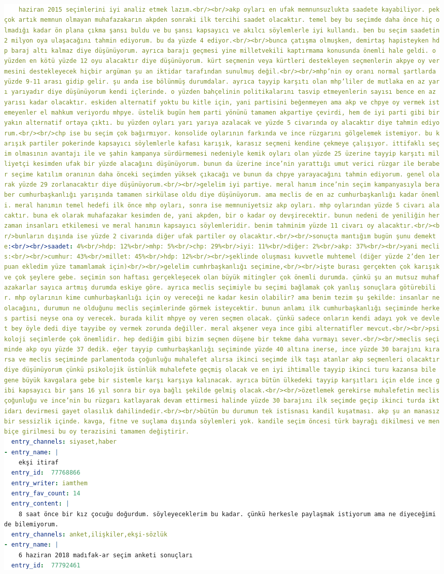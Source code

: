 ```yaml
    haziran 2015 seçimlerini iyi analiz etmek lazım.<br/><br/>akp oyları en ufak memnunsuzlukta saadete kayabiliyor. pek çok artık memnun olmayan muhafazakarın akpden sonraki ilk tercihi saadet olacaktır. temel bey bu seçimde daha önce hiç olmadığı kadar ön plana çıkma şansı buldu ve bu şansı kapsayıcı ve akılcı söylemlerle iyi kullandı. ben bu seçim saadetin 2 milyon oya ulaşacağını tahmin ediyorum. bu da yüzde 4 ediyor.<br/><br/>bunca çatışma olmuşken, demirtaş hapisteyken hdp baraj altı kalmaz diye düşünüyorum. ayrıca barajı geçmesi yine milletvekili kaptırmama konusunda önemli hale geldi. o yüzden en kötü yüzde 12 oyu alacaktır diye düşünüyorum. kürt seçmenin veya kürtleri destekleyen seçmenlerin akpye oy vermesini destekleyecek hiçbir argüman şu an iktidar tarafından sunulmuş değil.<br/><br/>mhp’nin oy oranı normal şartlarda yüzde 9-11 arası gidip gelir. şu anda ise bölünmüş durumdalar. ayrıca tayyip karşıtı olan mhp’liler de mutlaka en az yarı yarıyadır diye düşünüyorum kendi içlerinde. o yüzden bahçelinin politikalarını tasvip etmeyenlerin sayısı bence en az yarısı kadar olacaktır. eskiden alternatif yoktu bu kitle için, yani partisini beğenmeyen ama akp ve chpye oy vermek istemeyenler el mahkum veriyordu mhpye. üstelik bugün hem parti yönünü tamamen akpartiye çevirdi, hem de iyi parti gibi bir yakın alternatif ortaya çıktı. bu yüzden oyları yarı yarıya azalacak ve yüzde 5 civarında oy alacaktır diye tahmin ediyorum.<br/><br/>chp ise bu seçim çok bağırmıyor. konsolide oylarının farkında ve ince rüzgarını gölgelemek istemiyor. bu karışık partiler pokerinde kapsayıcı söylemlerle kafası karışık, karasız seçmeni kendine çekmeye çalışıyor. ittifaklı seçim olmasının avantajı ile ve şahin kampanya sürdürmemesi nedeniyle kemik oyları olan yüzde 25 üzerine tayyip karşıtı milliyetçi kesimden ufak bir yüzde alacağını düşünüyorum. bunun da üzerine ince’nin yarattığı umut verici rüzgar ile beraber seçime katılım oranının daha önceki seçimden yüksek çıkacağı ve bunun da chpye yarayacağını tahmin ediyorum. genel olarak yüzde 29 zorlanacaktır diye düşünüyorum.<br/><br/>gelelim iyi partiye. meral hanım ince’nin seçim kampanyasıyla beraber cumhurbaşkanlığı yarışında tamamen sirkülase oldu diye düşünüyorum. ama meclis de en az cumhurbaşkanlığı kadar önemli. meral hanımın temel hedefi ilk önce mhp oyları, sonra ise memnuniyetsiz akp oyları. mhp oylarından yüzde 5 civarı alacaktır. buna ek olarak muhafazakar kesimden de, yani akpden, bir o kadar oy devşirecektir. bunun nedeni de yeniliğin her zaman insanları etkilemesi ve meral hanımın kapsayıcı söylemleridir. benim tahminim yüzde 11 civarı oy alacaktır.<br/><br/>bunların dışında ise yüzde 2 civarında diğer ufak partiler oy olacaktır.<br/><br/>sonuçta mantığım bugün şunu demekte:<br/><br/>saadet: 4%<br/>hdp: 12%<br/>mhp: 5%<br/>chp: 29%<br/>iyi: 11%<br/>diğer: 2%<br/>akp: 37%<br/><br/>yani meclis:<br/><br/>cumhur: 43%<br/>millet: 45%<br/>hdp: 12%<br/><br/>şeklinde oluşması kuvvetle muhtemel (diğer yüzde 2’den 1er puan ekledim yüze tamamlamak için)<br/><br/>gelelim cumhrbaşkanlığı seçimine,<br/><br/>işte burası gerçekten çok karışık ve çok şeylere gebe. seçimin son haftası gerçekleşecek olan büyük mitingler çok önemli durumda. çünkü şu an mutsuz muhafazakarlar sayıca artmış durumda eskiye göre. ayrıca meclis seçimiyle bu seçimi bağlamak çok yanlış sonuçlara götürebilir. mhp oylarının kime cumhurbaşkanlığı için oy vereceği ne kadar kesin olabilir? ama benim tezim şu şekilde: insanlar ne olacağını, durumun ne olduğunu meclis seçimlerinde görmek isteycektir. bunun anlamı ilk cumhurbaşkanlığı seçiminde herkes partisi neyse ona oy verecek. burada kilit mhpye oy veren seçmen olacak. çünkü sadece onların kendi adayı yok ve devlet bey öyle dedi diye tayyibe oy vermek zorunda değiller. meral akşener veya ince gibi alternatifler mevcut.<br/><br/>psikoloji seçimlerde çok önemlidir. hep dediğim gibi bizim seçmen düşene bir tekme daha vurmayı sever.<br/><br/>meclis seçiminde akp oyu yüzde 37 dedik. eğer tayyip cumhurbaşkanlığı seçiminde yüzde 40 altına inerse, ince yüzde 30 barajını kırarsa ve meclis seçiminde parlamentoda çoğunluğu muhalefet alırsa ikinci seçimde ilk taşı atanlar akp seçmenleri olacaktır diye düşünüyorum çünkü psikolojik üstünlük muhalefete geçmiş olacak ve en iyi ihtimalle tayyip ikinci turu kazansa bile gene büyük kavgalara gebe bir sistemle karşı karşıya kalınacak. ayrıca bütün ülkedeki tayyip karşıtları için elde ince gibi kapsayıcı bir şans 16 yıl sonra bir oya bağlı şekilde gelmiş olacak.<br/><br/>özetlemek gerekirse muhalefetin meclis çoğunluğu ve ince’nin bu rüzgarı katlayarak devam ettirmesi halinde yüzde 30 barajını ilk seçimde geçip ikinci turda iktidarı devirmesi gayet olasılık dahilindedir.<br/><br/>bütün bu durumun tek istisnası kandil kuşatması. akp şu an manasız bir sessizlik içinde. kavga, fitne ve suçlama dışında söylemleri yok. kandile seçim öncesi türk bayrağı dikilmesi ve menbiçe girilmesi bu oy terazisini tamamen değiştirir.
  entry_channels: siyaset,haber
- entry_name: |
    ekşi itiraf
  entry_id:  77768866
  entry_writer: iamthem
  entry_fav_count: 14
  entry_content: |
    8 saat önce bir kız çocuğu doğurdum. söyleyeceklerim bu kadar. çünkü herkesle paylaşmak istiyorum ama ne diyeceğimi de bilemiyorum.
  entry_channels: anket,ilişkiler,ekşi-sözlük
- entry_name: |
    6 haziran 2018 madıfak-ar seçim anketi sonuçları
  entry_id:  77792461
```